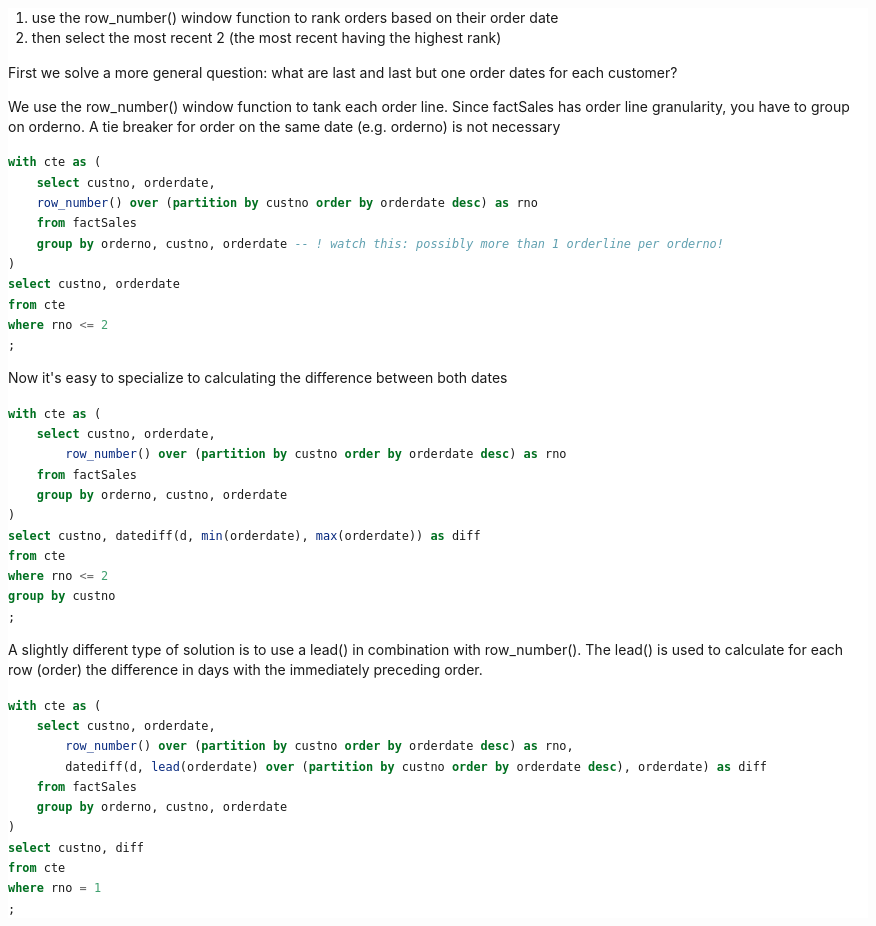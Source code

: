 1. use the row_number() window function to rank orders based on their order date
1. then select the most recent 2 (the most recent having the highest rank)

First we solve a more general question: what are last and last but one order dates for each customer?

We use the row_number() window function to tank each order line. Since factSales has order line granularity, you have to group on orderno. A tie breaker for order on the same date (e.g. orderno) is not necessary

```sql
with cte as (
    select custno, orderdate,
    row_number() over (partition by custno order by orderdate desc) as rno
    from factSales
    group by orderno, custno, orderdate -- ! watch this: possibly more than 1 orderline per orderno!
)
select custno, orderdate
from cte
where rno <= 2
;
```

Now it's easy to specialize to calculating the difference between both dates

```sql
with cte as (
    select custno, orderdate,
        row_number() over (partition by custno order by orderdate desc) as rno
    from factSales
    group by orderno, custno, orderdate
)
select custno, datediff(d, min(orderdate), max(orderdate)) as diff
from cte
where rno <= 2
group by custno
;
```


A slightly different type of solution is to use a lead() in combination with row_number(). The lead() is used to calculate for each row (order) the difference in days with the immediately preceding order.

```sql
with cte as (
    select custno, orderdate,
        row_number() over (partition by custno order by orderdate desc) as rno,
        datediff(d, lead(orderdate) over (partition by custno order by orderdate desc), orderdate) as diff
    from factSales
    group by orderno, custno, orderdate
)
select custno, diff
from cte
where rno = 1
;
```
